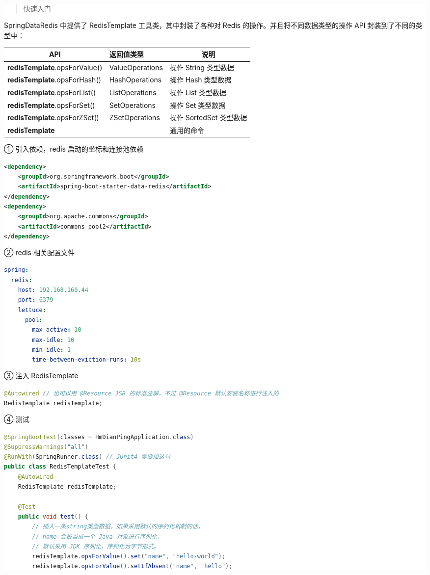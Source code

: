 > 快速入门

SpringDataRedis 中提供了 RedisTemplate 工具类，其中封装了各种对 Redis 的操作。并且将不同数据类型的操作 API 封装到了不同的类型中：

| API                                | 返回值类型      | 说明                    |
| ---------------------------------- | :-------------- | ----------------------- |
| <b>redisTemplate</b>.opsForValue() | ValueOperations | 操作 String 类型数据    |
| <b>redisTemplate</b>.opsForHash()  | HashOperations  | 操作 Hash 类型数据      |
| <b>redisTemplate</b>.opsForList()  | ListOperations  | 操作 List 类型数据      |
| <b>redisTemplate</b>.opsForSet()   | SetOperations   | 操作 Set 类型数据       |
| <b>redisTemplate</b>.opsForZSet()  | ZSetOperations  | 操作 SortedSet 类型数据 |
| <b>redisTemplate</b>               |                 | 通用的命令              |

① 引入依赖，redis 启动的坐标和连接池依赖

```xml
<dependency>
    <groupId>org.springframework.boot</groupId>
    <artifactId>spring-boot-starter-data-redis</artifactId>
</dependency>
<dependency>
    <groupId>org.apache.commons</groupId>
    <artifactId>commons-pool2</artifactId>
</dependency>
```

② redis 相关配置文件

```yaml
spring:
  redis:
    host: 192.168.160.44
    port: 6379
    lettuce:
      pool:
        max-active: 10
        max-idle: 10
        min-idle: 1
        time-between-eviction-runs: 10s
```

③ 注入 RedisTemplate

```java
@Autowired // 也可以用 @Resource JSR 的标准注解，不过 @Resource 默认安装名称进行注入的
RedisTemplate redisTemplate;
```

④ 测试

```java
@SpringBootTest(classes = HmDianPingApplication.class)
@SuppressWarnings("all")
@RunWith(SpringRunner.class) // JUnit4 需要加这句
public class RedisTemplateTest {
    @Autowired
    RedisTemplate redisTemplate;

    @Test
    public void test() {
        // 插入一条string类型数据，如果采用默认的序列化机制的话，
        // name 会被当成一个 Java 对象进行序列化，
        // 默认采用 JDK 序列化，序列化为字节形式。
        redisTemplate.opsForValue().set("name", "hello-world");
        redisTemplate.opsForValue().setIfAbsent("name", "hello");
```